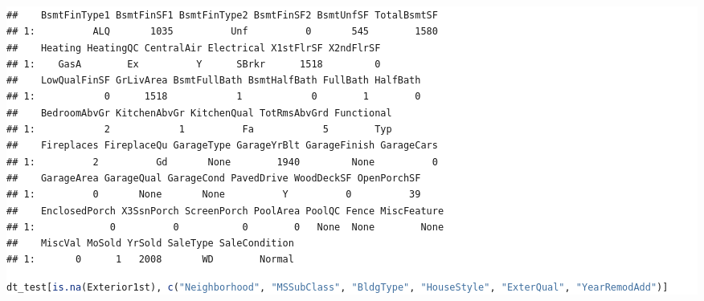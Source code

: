     ##    BsmtFinType1 BsmtFinSF1 BsmtFinType2 BsmtFinSF2 BsmtUnfSF TotalBsmtSF
    ## 1:          ALQ       1035          Unf          0       545        1580
    ##    Heating HeatingQC CentralAir Electrical X1stFlrSF X2ndFlrSF
    ## 1:    GasA        Ex          Y      SBrkr      1518         0
    ##    LowQualFinSF GrLivArea BsmtFullBath BsmtHalfBath FullBath HalfBath
    ## 1:            0      1518            1            0        1        0
    ##    BedroomAbvGr KitchenAbvGr KitchenQual TotRmsAbvGrd Functional
    ## 1:            2            1          Fa            5        Typ
    ##    Fireplaces FireplaceQu GarageType GarageYrBlt GarageFinish GarageCars
    ## 1:          2          Gd       None        1940         None          0
    ##    GarageArea GarageQual GarageCond PavedDrive WoodDeckSF OpenPorchSF
    ## 1:          0       None       None          Y          0          39
    ##    EnclosedPorch X3SsnPorch ScreenPorch PoolArea PoolQC Fence MiscFeature
    ## 1:             0          0           0        0   None  None        None
    ##    MiscVal MoSold YrSold SaleType SaleCondition
    ## 1:       0      1   2008       WD        Normal

``` r
dt_test[is.na(Exterior1st), c("Neighborhood", "MSSubClass", "BldgType", "HouseStyle", "ExterQual", "YearRemodAdd")]
```
